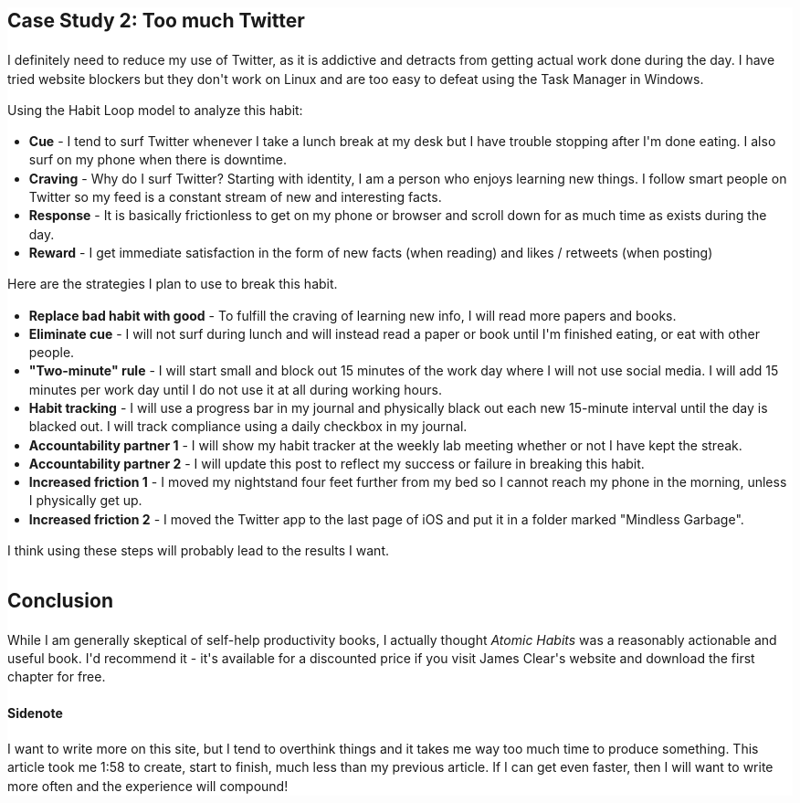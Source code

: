 ## Case Study 2: Too much Twitter

I definitely need to reduce my use of Twitter, as it is addictive and detracts from getting actual work done during the day.
I have tried website blockers but they don't work on Linux and are too easy to defeat using the Task Manager in Windows.

Using the Habit Loop model to analyze this habit:

- **Cue** - I tend to surf Twitter whenever I take a lunch break at my desk but I have trouble stopping after I'm done eating. I also surf on my phone when there is downtime.
- **Craving** - Why do I surf Twitter? Starting with identity, I am a person who enjoys learning new things. I follow smart people on Twitter so my feed is a constant stream of new and interesting facts.
- **Response** - It is basically frictionless to get on my phone or browser and scroll down for as much time as exists during the day.
- **Reward** - I get immediate satisfaction in the form of new facts (when reading) and likes / retweets (when posting)

Here are the strategies I plan to use to break this habit.

- **Replace bad habit with good** - To fulfill the craving of learning new info, I will read more papers and books.
- **Eliminate cue** - I will not surf during lunch and will instead read a paper or book until I'm finished eating, or eat with other people.
- **"Two-minute" rule** - I will start small and block out 15 minutes of the work day where I will not use social media. I will add 15 minutes per work day until I do not use it at all during working hours.
- **Habit tracking** - I will use a progress bar in my journal and physically black out each new 15-minute interval until the day is blacked out. I will track compliance using a daily checkbox in my journal.
- **Accountability partner 1** - I will show my habit tracker at the weekly lab meeting whether or not I have kept the streak.
- **Accountability partner 2** - I will update this post to reflect my success or failure in breaking this habit.
- **Increased friction 1** - I moved my nightstand four feet further from my bed so I cannot reach my phone in the morning, unless I physically get up.
- **Increased friction 2** - I moved the Twitter app to the last page of iOS and put it in a folder marked "Mindless Garbage".

I think using these steps will probably lead to the results I want.

## Conclusion

While I am generally skeptical of self-help productivity books, I actually thought *Atomic Habits* was a reasonably actionable and useful book. I'd recommend it - it's available for a discounted price if you visit James Clear's website and download the first chapter for free.

#### Sidenote
I want to write more on this site, but I tend to overthink things and it takes me way too much time to produce something. This article took me 1:58 to create, start to finish, much less than my previous article. If I can get even faster, then I will want to write more often and the experience will compound!
